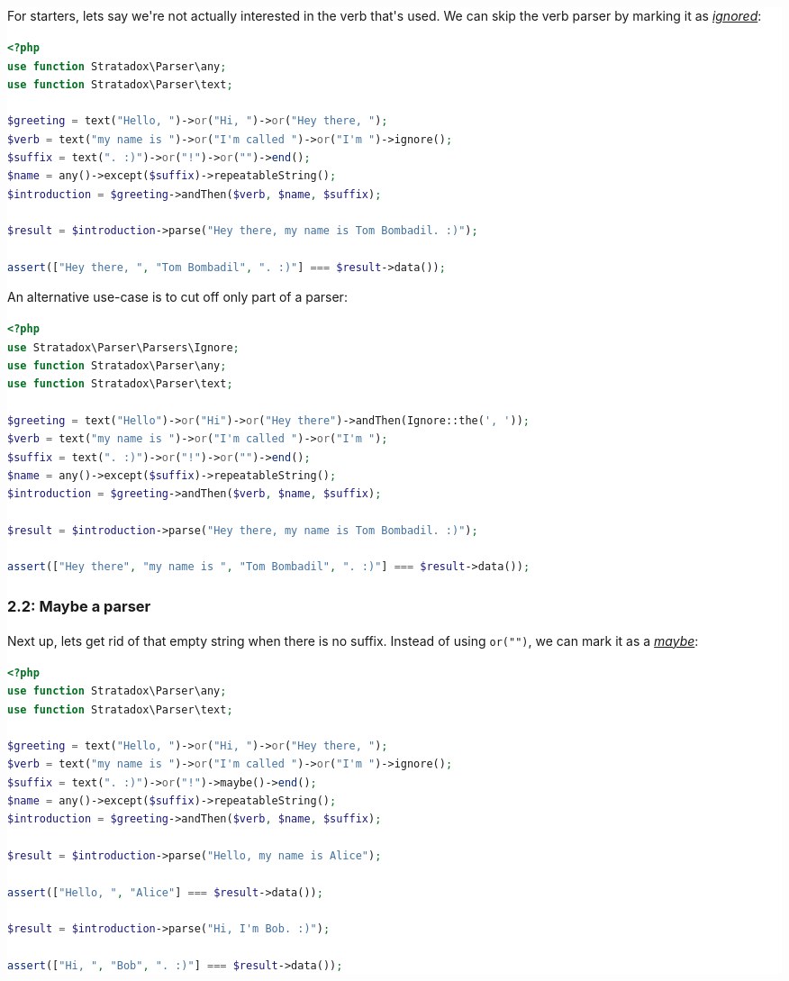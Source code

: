 For starters, lets say we're not actually interested in the verb that's used.
We can skip the verb parser by marking it as [*ignored*](reference.md#ignore):

```php
<?php
use function Stratadox\Parser\any;
use function Stratadox\Parser\text;

$greeting = text("Hello, ")->or("Hi, ")->or("Hey there, ");
$verb = text("my name is ")->or("I'm called ")->or("I'm ")->ignore();
$suffix = text(". :)")->or("!")->or("")->end();
$name = any()->except($suffix)->repeatableString();
$introduction = $greeting->andThen($verb, $name, $suffix);

$result = $introduction->parse("Hey there, my name is Tom Bombadil. :)");

assert(["Hey there, ", "Tom Bombadil", ". :)"] === $result->data());
```

An alternative use-case is to cut off only part of a parser:

```php
<?php
use Stratadox\Parser\Parsers\Ignore;
use function Stratadox\Parser\any;
use function Stratadox\Parser\text;

$greeting = text("Hello")->or("Hi")->or("Hey there")->andThen(Ignore::the(', '));
$verb = text("my name is ")->or("I'm called ")->or("I'm ");
$suffix = text(". :)")->or("!")->or("")->end();
$name = any()->except($suffix)->repeatableString();
$introduction = $greeting->andThen($verb, $name, $suffix);

$result = $introduction->parse("Hey there, my name is Tom Bombadil. :)");

assert(["Hey there", "my name is ", "Tom Bombadil", ". :)"] === $result->data());
```

### 2.2: Maybe a parser

Next up, lets get rid of that empty string when there is no suffix. 
Instead of using `or("")`, we can mark it as a [*maybe*](reference.md#maybe):

```php
<?php
use function Stratadox\Parser\any;
use function Stratadox\Parser\text;

$greeting = text("Hello, ")->or("Hi, ")->or("Hey there, ");
$verb = text("my name is ")->or("I'm called ")->or("I'm ")->ignore();
$suffix = text(". :)")->or("!")->maybe()->end();
$name = any()->except($suffix)->repeatableString();
$introduction = $greeting->andThen($verb, $name, $suffix);

$result = $introduction->parse("Hello, my name is Alice");

assert(["Hello, ", "Alice"] === $result->data());

$result = $introduction->parse("Hi, I'm Bob. :)");

assert(["Hi, ", "Bob", ". :)"] === $result->data());
```
